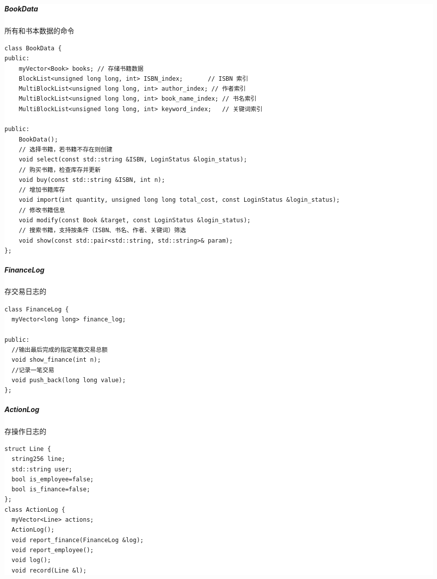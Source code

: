 ##### BookData
所有和书本数据的命令
````
class BookData {
public:
    myVector<Book> books; // 存储书籍数据
    BlockList<unsigned long long, int> ISBN_index;       // ISBN 索引
    MultiBlockList<unsigned long long, int> author_index; // 作者索引
    MultiBlockList<unsigned long long, int> book_name_index; // 书名索引
    MultiBlockList<unsigned long long, int> keyword_index;   // 关键词索引

public:
    BookData();
    // 选择书籍，若书籍不存在则创建
    void select(const std::string &ISBN, LoginStatus &login_status);
    // 购买书籍，检查库存并更新
    void buy(const std::string &ISBN, int n);
    // 增加书籍库存
    void import(int quantity, unsigned long long total_cost, const LoginStatus &login_status);
    // 修改书籍信息
    void modify(const Book &target, const LoginStatus &login_status);
    // 搜索书籍，支持按条件（ISBN、书名、作者、关键词）筛选
    void show(const std::pair<std::string, std::string>& param);
};
````

##### FinanceLog
存交易日志的
````
class FinanceLog {
  myVector<long long> finance_log;

public:
  //输出最后完成的指定笔数交易总额
  void show_finance(int n);
  //记录一笔交易
  void push_back(long long value);
};
````

##### ActionLog
存操作日志的
````
struct Line {
  string256 line;
  std::string user;
  bool is_employee=false;
  bool is_finance=false;
};
class ActionLog {
  myVector<Line> actions;
  ActionLog();
  void report_finance(FinanceLog &log);
  void report_employee();
  void log();
  void record(Line &l);
````